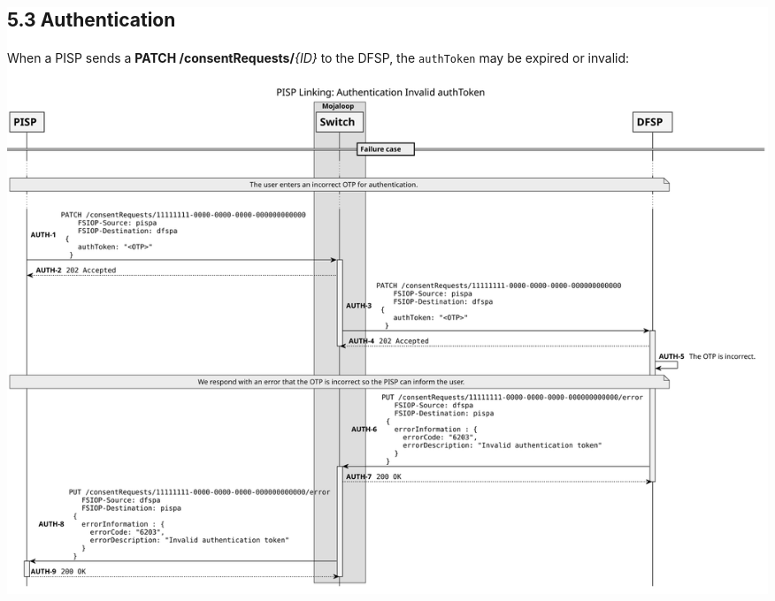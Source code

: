 ## 5.3 <a id='Authentication-1'></a>Authentication

When a PISP sends a **PATCH /consentRequests/**_{ID}_ to the DFSP, the `authToken` may be expired or invalid:

![Authentication Invalid OTP](./assets/diagrams/linking/error_scenarios/3-authentication-otp-invalid.svg)

